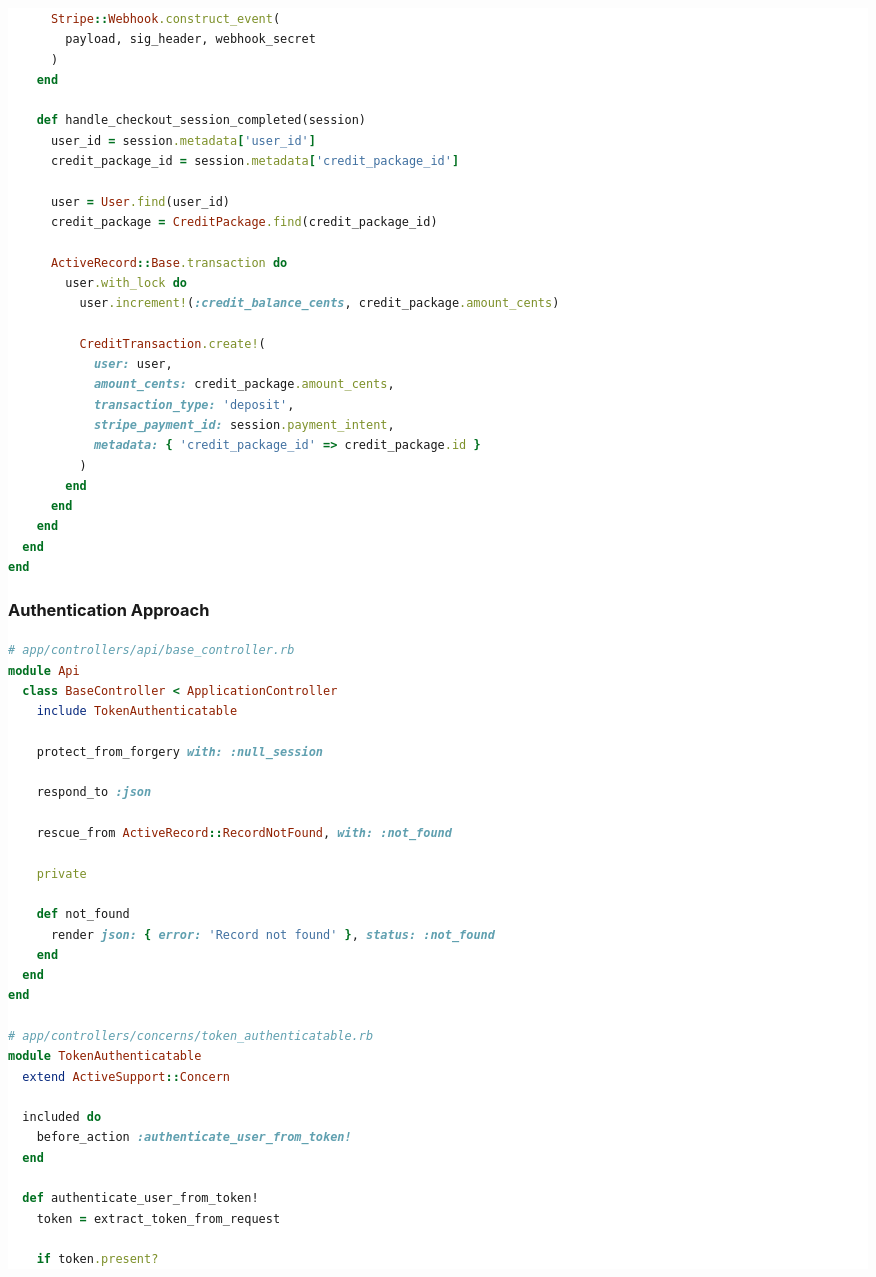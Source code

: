 ```ruby
      Stripe::Webhook.construct_event(
        payload, sig_header, webhook_secret
      )
    end

    def handle_checkout_session_completed(session)
      user_id = session.metadata['user_id']
      credit_package_id = session.metadata['credit_package_id']
      
      user = User.find(user_id)
      credit_package = CreditPackage.find(credit_package_id)
      
      ActiveRecord::Base.transaction do
        user.with_lock do
          user.increment!(:credit_balance_cents, credit_package.amount_cents)
          
          CreditTransaction.create!(
            user: user,
            amount_cents: credit_package.amount_cents,
            transaction_type: 'deposit',
            stripe_payment_id: session.payment_intent,
            metadata: { 'credit_package_id' => credit_package.id }
          )
        end
      end
    end
  end
end
```

### Authentication Approach
```ruby
# app/controllers/api/base_controller.rb
module Api
  class BaseController < ApplicationController
    include TokenAuthenticatable
    
    protect_from_forgery with: :null_session
    
    respond_to :json
    
    rescue_from ActiveRecord::RecordNotFound, with: :not_found
    
    private
    
    def not_found
      render json: { error: 'Record not found' }, status: :not_found
    end
  end
end

# app/controllers/concerns/token_authenticatable.rb
module TokenAuthenticatable
  extend ActiveSupport::Concern

  included do
    before_action :authenticate_user_from_token!
  end

  def authenticate_user_from_token!
    token = extract_token_from_request
    
    if token.present?
```
